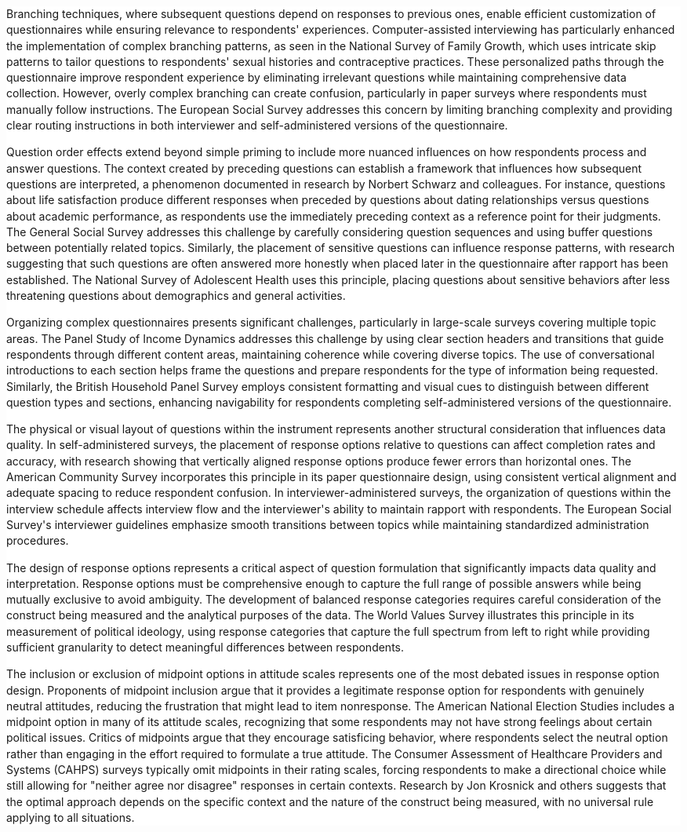 Branching techniques, where subsequent questions depend on responses to previous ones, enable efficient customization of questionnaires while ensuring relevance to respondents' experiences. Computer-assisted interviewing has particularly enhanced the implementation of complex branching patterns, as seen in the National Survey of Family Growth, which uses intricate skip patterns to tailor questions to respondents' sexual histories and contraceptive practices. These personalized paths through the questionnaire improve respondent experience by eliminating irrelevant questions while maintaining comprehensive data collection. However, overly complex branching can create confusion, particularly in paper surveys where respondents must manually follow instructions. The European Social Survey addresses this concern by limiting branching complexity and providing clear routing instructions in both interviewer and self-administered versions of the questionnaire.

Question order effects extend beyond simple priming to include more nuanced influences on how respondents process and answer questions. The context created by preceding questions can establish a framework that influences how subsequent questions are interpreted, a phenomenon documented in research by Norbert Schwarz and colleagues. For instance, questions about life satisfaction produce different responses when preceded by questions about dating relationships versus questions about academic performance, as respondents use the immediately preceding context as a reference point for their judgments. The General Social Survey addresses this challenge by carefully considering question sequences and using buffer questions between potentially related topics. Similarly, the placement of sensitive questions can influence response patterns, with research suggesting that such questions are often answered more honestly when placed later in the questionnaire after rapport has been established. The National Survey of Adolescent Health uses this principle, placing questions about sensitive behaviors after less threatening questions about demographics and general activities.

Organizing complex questionnaires presents significant challenges, particularly in large-scale surveys covering multiple topic areas. The Panel Study of Income Dynamics addresses this challenge by using clear section headers and transitions that guide respondents through different content areas, maintaining coherence while covering diverse topics. The use of conversational introductions to each section helps frame the questions and prepare respondents for the type of information being requested. Similarly, the British Household Panel Survey employs consistent formatting and visual cues to distinguish between different question types and sections, enhancing navigability for respondents completing self-administered versions of the questionnaire.

The physical or visual layout of questions within the instrument represents another structural consideration that influences data quality. In self-administered surveys, the placement of response options relative to questions can affect completion rates and accuracy, with research showing that vertically aligned response options produce fewer errors than horizontal ones. The American Community Survey incorporates this principle in its paper questionnaire design, using consistent vertical alignment and adequate spacing to reduce respondent confusion. In interviewer-administered surveys, the organization of questions within the interview schedule affects interview flow and the interviewer's ability to maintain rapport with respondents. The European Social Survey's interviewer guidelines emphasize smooth transitions between topics while maintaining standardized administration procedures.

The design of response options represents a critical aspect of question formulation that significantly impacts data quality and interpretation. Response options must be comprehensive enough to capture the full range of possible answers while being mutually exclusive to avoid ambiguity. The development of balanced response categories requires careful consideration of the construct being measured and the analytical purposes of the data. The World Values Survey illustrates this principle in its measurement of political ideology, using response categories that capture the full spectrum from left to right while providing sufficient granularity to detect meaningful differences between respondents.

The inclusion or exclusion of midpoint options in attitude scales represents one of the most debated issues in response option design. Proponents of midpoint inclusion argue that it provides a legitimate response option for respondents with genuinely neutral attitudes, reducing the frustration that might lead to item nonresponse. The American National Election Studies includes a midpoint option in many of its attitude scales, recognizing that some respondents may not have strong feelings about certain political issues. Critics of midpoints argue that they encourage satisficing behavior, where respondents select the neutral option rather than engaging in the effort required to formulate a true attitude. The Consumer Assessment of Healthcare Providers and Systems (CAHPS) surveys typically omit midpoints in their rating scales, forcing respondents to make a directional choice while still allowing for "neither agree nor disagree" responses in certain contexts. Research by Jon Krosnick and others suggests that the optimal approach depends on the specific context and the nature of the construct being measured, with no universal rule applying to all situations.

